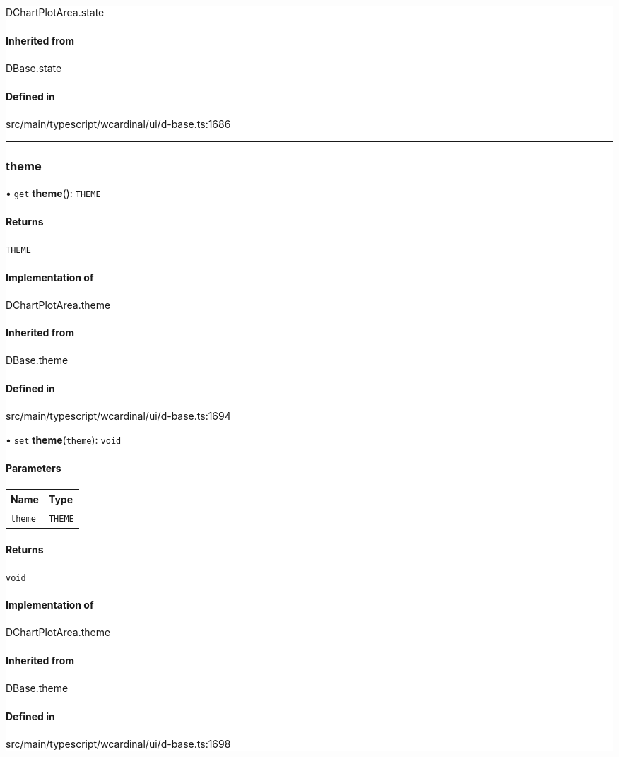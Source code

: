DChartPlotArea.state

#### Inherited from

DBase.state

#### Defined in

[src/main/typescript/wcardinal/ui/d-base.ts:1686](https://github.com/winter-cardinal/winter-cardinal-ui/blob/v0.457.0/src/main/typescript/wcardinal/ui/d-base.ts#L1686)

___

### theme

• `get` **theme**(): `THEME`

#### Returns

`THEME`

#### Implementation of

DChartPlotArea.theme

#### Inherited from

DBase.theme

#### Defined in

[src/main/typescript/wcardinal/ui/d-base.ts:1694](https://github.com/winter-cardinal/winter-cardinal-ui/blob/v0.457.0/src/main/typescript/wcardinal/ui/d-base.ts#L1694)

• `set` **theme**(`theme`): `void`

#### Parameters

| Name | Type |
| :------ | :------ |
| `theme` | `THEME` |

#### Returns

`void`

#### Implementation of

DChartPlotArea.theme

#### Inherited from

DBase.theme

#### Defined in

[src/main/typescript/wcardinal/ui/d-base.ts:1698](https://github.com/winter-cardinal/winter-cardinal-ui/blob/v0.457.0/src/main/typescript/wcardinal/ui/d-base.ts#L1698)
